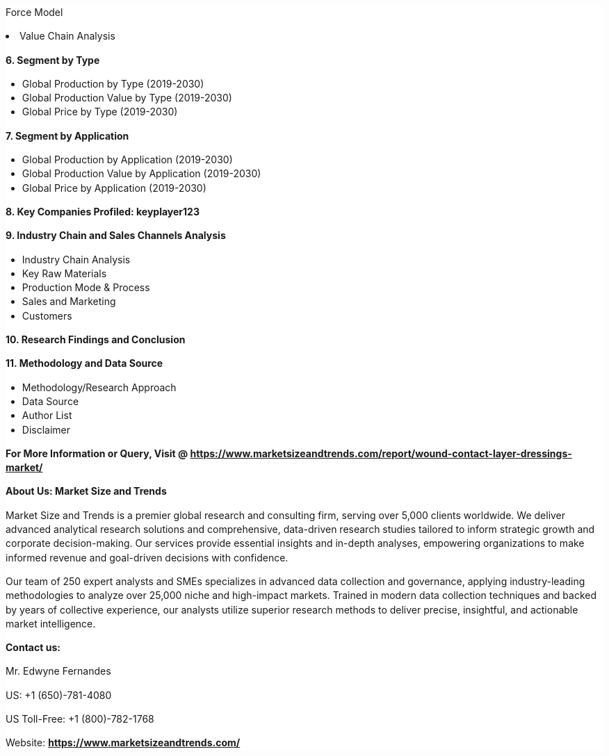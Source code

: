 Force Model</li><li>Value Chain Analysis&nbsp;</li></ul><p><strong>6. Segment by Type</strong></p><ul><li>Global Production by Type (2019-2030)</li><li>Global Production Value by Type (2019-2030)</li><li>Global Price by Type (2019-2030)</li></ul><p><strong>7. Segment by Application</strong></p><ul><li>Global Production by Application (2019-2030)</li><li>Global Production Value by Application (2019-2030)</li><li>Global Price by Application (2019-2030)</li></ul><p><strong>8. Key Companies Profiled: keyplayer123</strong></p><p><strong>9. Industry Chain and Sales Channels Analysis</strong></p><ul><li>Industry Chain Analysis</li><li>Key Raw Materials</li><li>Production Mode &amp; Process</li><li>Sales and Marketing</li><li>Customers</li></ul><p><strong>10. Research Findings and Conclusion</strong></p><p><strong>11. Methodology and Data Source</strong></p><ul><li>Methodology/Research Approach</li><li>Data Source</li><li>Author List</li><li>Disclaimer</li></ul></p><p><strong>For More Information or Query, Visit @ <a href="https://www.marketsizeandtrends.com/report/wound-contact-layer-dressings-market/">https://www.marketsizeandtrends.com/report/wound-contact-layer-dressings-market/</a></strong></p><p><strong>About Us: Market Size and Trends</strong></p><p>Market Size and Trends is a premier global research and consulting firm, serving over 5,000 clients worldwide. We deliver advanced analytical research solutions and comprehensive, data-driven research studies tailored to inform strategic growth and corporate decision-making. Our services provide essential insights and in-depth analyses, empowering organizations to make informed revenue and goal-driven decisions with confidence.</p><p>Our team of 250 expert analysts and SMEs specializes in advanced data collection and governance, applying industry-leading methodologies to analyze over 25,000 niche and high-impact markets. Trained in modern data collection techniques and backed by years of collective experience, our analysts utilize superior research methods to deliver precise, insightful, and actionable market intelligence.</p><p><strong>Contact us:</strong></p><p>Mr. Edwyne Fernandes</p><p>US: +1 (650)-781-4080</p><p>US Toll-Free: +1 (800)-782-1768</p><p>Website: <strong><a href="https://www.marketsizeandtrends.com/">https://www.marketsizeandtrends.com/</a></strong></p>
